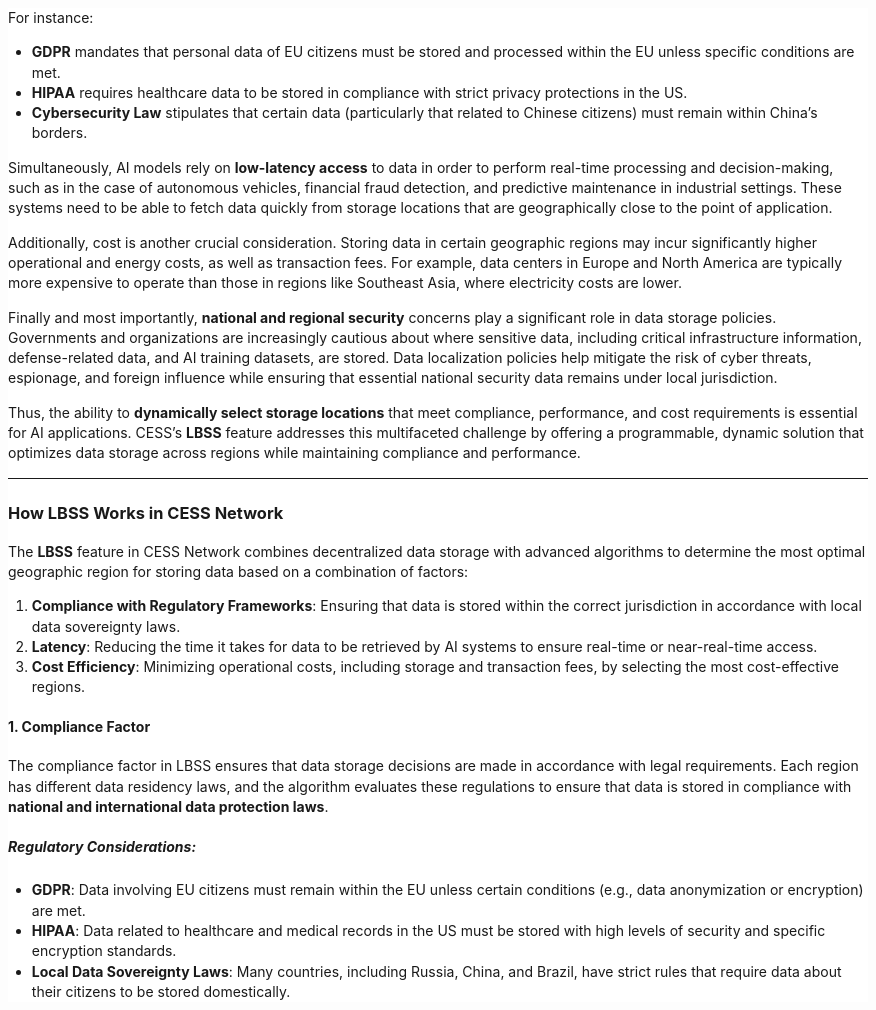 For instance:
- **GDPR** mandates that personal data of EU citizens must be stored and processed within the EU unless specific conditions are met.
- **HIPAA** requires healthcare data to be stored in compliance with strict privacy protections in the US.
- **Cybersecurity Law** stipulates that certain data (particularly that related to Chinese citizens) must remain within China’s borders.

Simultaneously, AI models rely on **low-latency access** to data in order to perform real-time processing and decision-making, such as in the case of autonomous vehicles, financial fraud detection, and predictive maintenance in industrial settings. These systems need to be able to fetch data quickly from storage locations that are geographically close to the point of application.

Additionally, cost is another crucial consideration. Storing data in certain geographic regions may incur significantly higher operational and energy costs, as well as transaction fees. For example, data centers in Europe and North America are typically more expensive to operate than those in regions like Southeast Asia, where electricity costs are lower.

Finally and most importantly, **national and regional security** concerns play a significant role in data storage policies. Governments and organizations are increasingly cautious about where sensitive data, including critical infrastructure information, defense-related data, and AI training datasets, are stored. Data localization policies help mitigate the risk of cyber threats, espionage, and foreign influence while ensuring that essential national security data remains under local jurisdiction.

Thus, the ability to **dynamically select storage locations** that meet compliance, performance, and cost requirements is essential for AI applications. CESS’s **LBSS** feature addresses this multifaceted challenge by offering a programmable, dynamic solution that optimizes data storage across regions while maintaining compliance and performance.

---

### **How LBSS Works in CESS Network**

The **LBSS** feature in CESS Network combines decentralized data storage with advanced algorithms to determine the most optimal geographic region for storing data based on a combination of factors:

1. **Compliance with Regulatory Frameworks**: Ensuring that data is stored within the correct jurisdiction in accordance with local data sovereignty laws.
2. **Latency**: Reducing the time it takes for data to be retrieved by AI systems to ensure real-time or near-real-time access.
3. **Cost Efficiency**: Minimizing operational costs, including storage and transaction fees, by selecting the most cost-effective regions.

#### **1. Compliance Factor**

The compliance factor in LBSS ensures that data storage decisions are made in accordance with legal requirements. Each region has different data residency laws, and the algorithm evaluates these regulations to ensure that data is stored in compliance with **national and international data protection laws**. 

##### **Regulatory Considerations**:
- **GDPR**: Data involving EU citizens must remain within the EU unless certain conditions (e.g., data anonymization or encryption) are met.
- **HIPAA**: Data related to healthcare and medical records in the US must be stored with high levels of security and specific encryption standards.
- **Local Data Sovereignty Laws**: Many countries, including Russia, China, and Brazil, have strict rules that require data about their citizens to be stored domestically.
